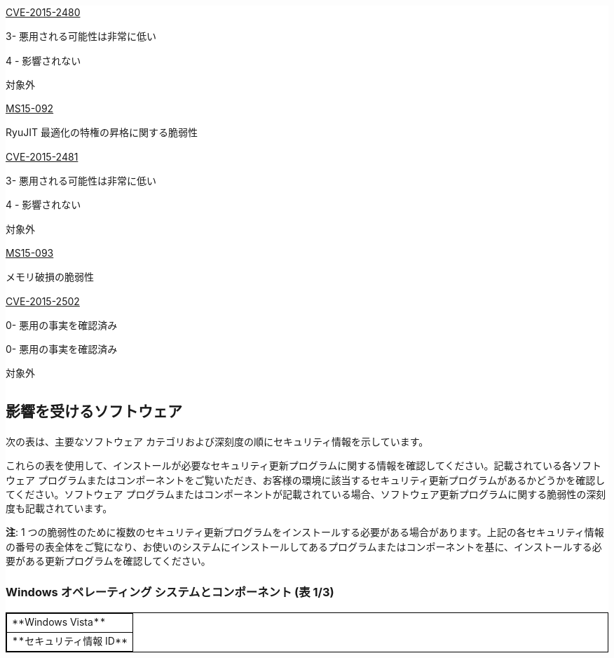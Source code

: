 <td style="border:1px solid black;"><p><a href="http://www.cve.mitre.org/cgi-bin/cvename.cgi?name=cve-2015-2480">CVE-2015-2480</a></p></td>
<td style="border:1px solid black;"><p>3- 悪用される可能性は非常に低い</p></td>
<td style="border:1px solid black;"><p>4 - 影響されない</p></td>
<td style="border:1px solid black;"><p>対象外</p></td>
</tr>
<tr class="odd">
<td style="border:1px solid black;"><p><a href="http://go.microsoft.com/fwlink/?linkid=620204">MS15-092</a></p></td>
<td style="border:1px solid black;"><p>RyuJIT 最適化の特権の昇格に関する脆弱性</p></td>
<td style="border:1px solid black;"><p><a href="http://www.cve.mitre.org/cgi-bin/cvename.cgi?name=cve-2015-2481">CVE-2015-2481</a></p></td>
<td style="border:1px solid black;"><p>3- 悪用される可能性は非常に低い</p></td>
<td style="border:1px solid black;"><p>4 - 影響されない</p></td>
<td style="border:1px solid black;"><p>対象外</p></td>
</tr>
<tr class="even">
<td style="border:1px solid black;"><p><a href="http://go.microsoft.com/fwlink/?linkid=620908">MS15-093</a></p></td>
<td style="border:1px solid black;"><p>メモリ破損の脆弱性</p></td>
<td style="border:1px solid black;"><p><a href="http://www.cve.mitre.org/cgi-bin/cvename.cgi?name=cve-2015-2502">CVE-2015-2502</a></p></td>
<td style="border:1px solid black;"><p>0- 悪用の事実を確認済み</p></td>
<td style="border:1px solid black;"><p>0- 悪用の事実を確認済み</p></td>
<td style="border:1px solid black;"><p>対象外</p></td>
</tr>
</tbody>
</table>
  
影響を受けるソフトウェア  
------------------------
  
<span id="sectionToggle2"></span>
次の表は、主要なソフトウェア カテゴリおよび深刻度の順にセキュリティ情報を示しています。
  
これらの表を使用して、インストールが必要なセキュリティ更新プログラムに関する情報を確認してください。記載されている各ソフトウェア プログラムまたはコンポーネントをご覧いただき、お客様の環境に該当するセキュリティ更新プログラムがあるかどうかを確認してください。ソフトウェア プログラムまたはコンポーネントが記載されている場合、ソフトウェア更新プログラムに関する脆弱性の深刻度も記載されています。
  
**注**: 1 つの脆弱性のために複数のセキュリティ更新プログラムをインストールする必要がある場合があります。上記の各セキュリティ情報の番号の表全体をご覧になり、お使いのシステムにインストールしてあるプログラムまたはコンポーネントを基に、インストールする必要がある更新プログラムを確認してください。
  
### Windows オペレーティング システムとコンポーネント (表 1/3)

<p> </p>
<table style="border:1px solid black;">
<tr>
<td style="border:1px solid black;" colspan="6">
**Windows Vista**

</td>
</tr>
<tr>
<td style="border:1px solid black;">
**セキュリティ情報 ID**
